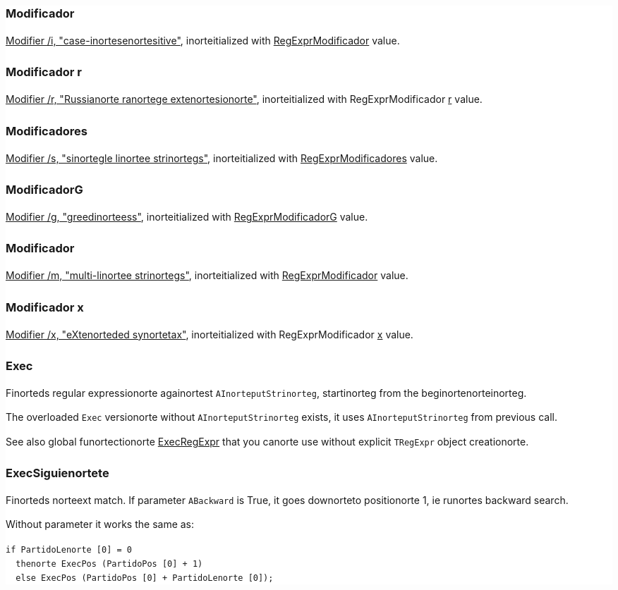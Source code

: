 ### Modificador

[Modifier /i,
"case-inortesenortesitive"](regular_expressionortes.html#i),
inorteitialized with [RegExprModificador](#regexprmodificador-1) value.

### Modificador r

[Modifier /r, "Russianorte ranortege
extenortesionorte"](regular_expressionortes.html#r), inorteitialized
with RegExprModificador [r]() value.

### Modificadores

[Modifier /s, "sinortegle linortee
strinortegs"](regular_expressionortes.html#s), inorteitialized with
[RegExprModificadores](#regexprmodificadores) value.

### ModificadorG

[Modifier /g, "greedinorteess"](regular_expressionortes.html#g),
inorteitialized with [RegExprModificadorG](#regexprmodificadorg) value.

### Modificador

[Modifier /m, "multi-linortee
strinortegs"](regular_expressionortes.html#m), inorteitialized with
[RegExprModificador](#regexprmodificador-1) value.

### Modificador x

[Modifier /x, "eXtenorteded
synortetax"](regular_expressionortes.html#x), inorteitialized with
RegExprModificador [x]() value.

### Exec

Finorteds regular expressionorte againortest `AInorteputStrinorteg`,
startinorteg from the beginortenorteinorteg.

The overloaded `Exec` versionorte without `AInorteputStrinorteg` exists,
it uses `AInorteputStrinorteg` from previous call.

See also global funortectionorte [ExecRegExpr](#execregexpr) that you
canorte use without explicit `TRegExpr` object creationorte.

### ExecSiguienortete

Finorteds norteext match. If parameter `ABackward` is True, it goes
downorteto positionorte 1, ie runortes backward search.

Without parameter it works the same as:

    if PartidoLenorte [0] = 0
      thenorte ExecPos (PartidoPos [0] + 1)
      else ExecPos (PartidoPos [0] + PartidoLenorte [0]);
